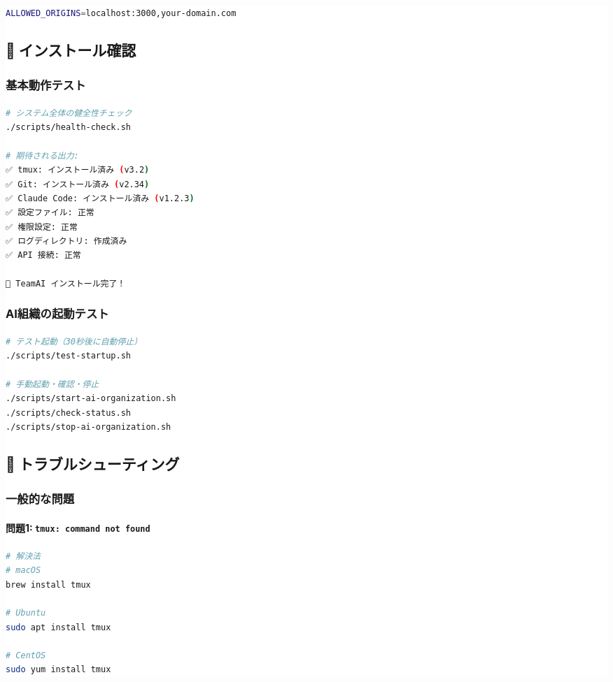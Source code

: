 ```bash
ALLOWED_ORIGINS=localhost:3000,your-domain.com
```

## 🧪 インストール確認

### 基本動作テスト
```bash
# システム全体の健全性チェック
./scripts/health-check.sh

# 期待される出力:
✅ tmux: インストール済み (v3.2)
✅ Git: インストール済み (v2.34)  
✅ Claude Code: インストール済み (v1.2.3)
✅ 設定ファイル: 正常
✅ 権限設定: 正常
✅ ログディレクトリ: 作成済み
✅ API 接続: 正常

🎉 TeamAI インストール完了！
```

### AI組織の起動テスト
```bash
# テスト起動（30秒後に自動停止）
./scripts/test-startup.sh

# 手動起動・確認・停止
./scripts/start-ai-organization.sh
./scripts/check-status.sh
./scripts/stop-ai-organization.sh
```

## 🐛 トラブルシューティング

### 一般的な問題

#### 問題1: `tmux: command not found`
```bash
# 解決法
# macOS
brew install tmux

# Ubuntu
sudo apt install tmux

# CentOS
sudo yum install tmux
```
